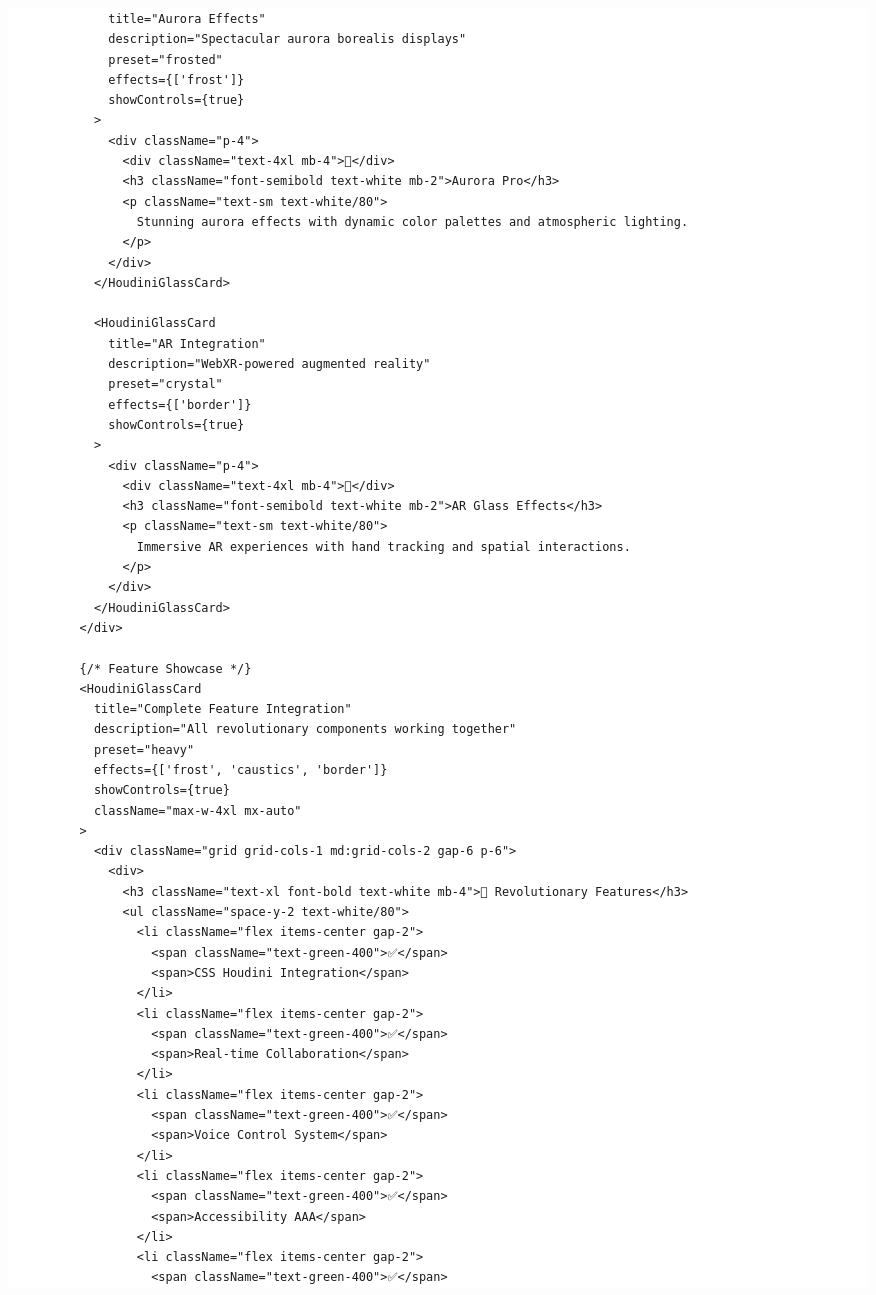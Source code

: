 ```tsx
              title="Aurora Effects"
              description="Spectacular aurora borealis displays"
              preset="frosted"
              effects={['frost']}
              showControls={true}
            >
              <div className="p-4">
                <div className="text-4xl mb-4">🌌</div>
                <h3 className="font-semibold text-white mb-2">Aurora Pro</h3>
                <p className="text-sm text-white/80">
                  Stunning aurora effects with dynamic color palettes and atmospheric lighting.
                </p>
              </div>
            </HoudiniGlassCard>

            <HoudiniGlassCard
              title="AR Integration"
              description="WebXR-powered augmented reality"
              preset="crystal"
              effects={['border']}
              showControls={true}
            >
              <div className="p-4">
                <div className="text-4xl mb-4">🥽</div>
                <h3 className="font-semibold text-white mb-2">AR Glass Effects</h3>
                <p className="text-sm text-white/80">
                  Immersive AR experiences with hand tracking and spatial interactions.
                </p>
              </div>
            </HoudiniGlassCard>
          </div>

          {/* Feature Showcase */}
          <HoudiniGlassCard
            title="Complete Feature Integration"
            description="All revolutionary components working together"
            preset="heavy"
            effects={['frost', 'caustics', 'border']}
            showControls={true}
            className="max-w-4xl mx-auto"
          >
            <div className="grid grid-cols-1 md:grid-cols-2 gap-6 p-6">
              <div>
                <h3 className="text-xl font-bold text-white mb-4">🎯 Revolutionary Features</h3>
                <ul className="space-y-2 text-white/80">
                  <li className="flex items-center gap-2">
                    <span className="text-green-400">✅</span>
                    <span>CSS Houdini Integration</span>
                  </li>
                  <li className="flex items-center gap-2">
                    <span className="text-green-400">✅</span>
                    <span>Real-time Collaboration</span>
                  </li>
                  <li className="flex items-center gap-2">
                    <span className="text-green-400">✅</span>
                    <span>Voice Control System</span>
                  </li>
                  <li className="flex items-center gap-2">
                    <span className="text-green-400">✅</span>
                    <span>Accessibility AAA</span>
                  </li>
                  <li className="flex items-center gap-2">
                    <span className="text-green-400">✅</span>
```